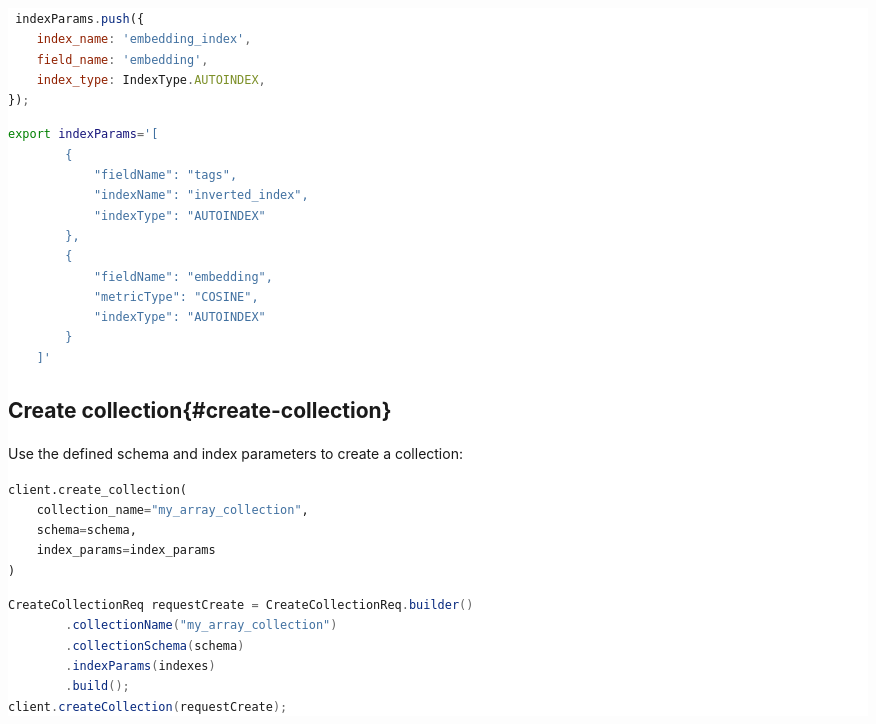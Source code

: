 </TabItem>

<TabItem value="JavaScript" label="Node.js">

```JavaScript
 indexParams.push({​
    index_name: 'embedding_index',​
    field_name: 'embedding',​
    index_type: IndexType.AUTOINDEX,​
});​

```

</TabItem>

<TabItem value="Bash" label="cURL">

```Bash
export indexParams='[​
        {​
            "fieldName": "tags",​
            "indexName": "inverted_index",​
            "indexType": "AUTOINDEX"​
        },​
        {​
            "fieldName": "embedding",​
            "metricType": "COSINE",​
            "indexType": "AUTOINDEX"​
        }​
    ]'​

```

</TabItem></Tabs>

## Create collection​{#create-collection​}

Use the defined schema and index parameters to create a collection:​

<Tabs><TabItem value="Python" label="python" default>

```Python
client.create_collection(​
    collection_name="my_array_collection",​
    schema=schema,​
    index_params=index_params​
)​

```

</TabItem>

<TabItem value="Java" label="java">

```Java
CreateCollectionReq requestCreate = CreateCollectionReq.builder()​
        .collectionName("my_array_collection")​
        .collectionSchema(schema)​
        .indexParams(indexes)​
        .build();​
client.createCollection(requestCreate);​

```
